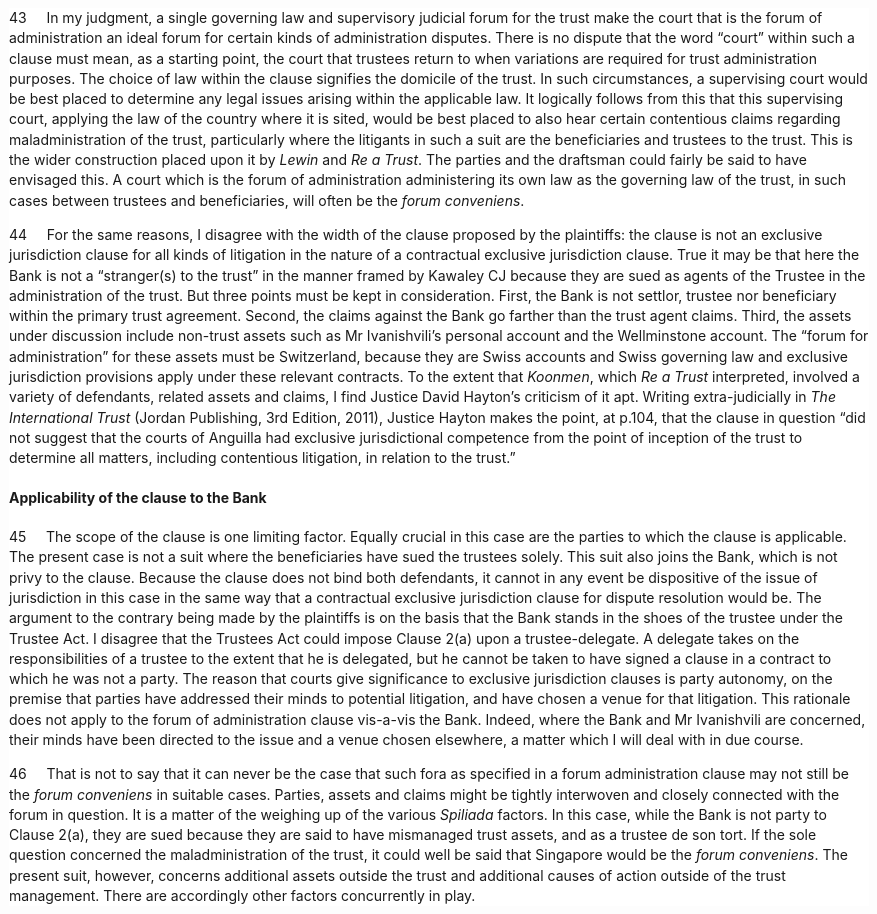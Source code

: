 43     In my judgment, a single governing law and supervisory judicial forum for the trust make the court that is the forum of administration an ideal forum for certain kinds of administration disputes. There is no dispute that the word “court” within such a clause must mean, as a starting point, the court that trustees return to when variations are required for trust administration purposes. The choice of law within the clause signifies the domicile of the trust. In such circumstances, a supervising court would be best placed to determine any legal issues arising within the applicable law. It logically follows from this that this supervising court, applying the law of the country where it is sited, would be best placed to also hear certain contentious claims regarding maladministration of the trust, particularly where the litigants in such a suit are the beneficiaries and trustees to the trust. This is the wider construction placed upon it by _Lewin_ and _Re a Trust_. The parties and the draftsman could fairly be said to have envisaged this. A court which is the forum of administration administering its own law as the governing law of the trust, in such cases between trustees and beneficiaries, will often be the _forum conveniens_.

44     For the same reasons, I disagree with the width of the clause proposed by the plaintiffs: the clause is not an exclusive jurisdiction clause for all kinds of litigation in the nature of a contractual exclusive jurisdiction clause. True it may be that here the Bank is not a “stranger(s) to the trust” in the manner framed by Kawaley CJ because they are sued as agents of the Trustee in the administration of the trust. But three points must be kept in consideration. First, the Bank is not settlor, trustee nor beneficiary within the primary trust agreement. Second, the claims against the Bank go farther than the trust agent claims. Third, the assets under discussion include non-trust assets such as Mr Ivanishvili’s personal account and the Wellminstone account. The “forum for administration” for these assets must be Switzerland, because they are Swiss accounts and Swiss governing law and exclusive jurisdiction provisions apply under these relevant contracts. To the extent that _Koonmen_, which _Re a Trust_ interpreted, involved a variety of defendants, related assets and claims, I find Justice David Hayton’s criticism of it apt. Writing extra-judicially in _The International Trust_ (Jordan Publishing, 3rd Edition, 2011), Justice Hayton makes the point, at p.104, that the clause in question “did not suggest that the courts of Anguilla had exclusive jurisdictional competence from the point of inception of the trust to determine all matters, including contentious litigation, in relation to the trust.”

#### Applicability of the clause to the Bank

45     The scope of the clause is one limiting factor. Equally crucial in this case are the parties to which the clause is applicable. The present case is not a suit where the beneficiaries have sued the trustees solely. This suit also joins the Bank, which is not privy to the clause. Because the clause does not bind both defendants, it cannot in any event be dispositive of the issue of jurisdiction in this case in the same way that a contractual exclusive jurisdiction clause for dispute resolution would be. The argument to the contrary being made by the plaintiffs is on the basis that the Bank stands in the shoes of the trustee under the Trustee Act. I disagree that the Trustees Act could impose Clause 2(a) upon a trustee-delegate. A delegate takes on the responsibilities of a trustee to the extent that he is delegated, but he cannot be taken to have signed a clause in a contract to which he was not a party. The reason that courts give significance to exclusive jurisdiction clauses is party autonomy, on the premise that parties have addressed their minds to potential litigation, and have chosen a venue for that litigation. This rationale does not apply to the forum of administration clause vis-a-vis the Bank. Indeed, where the Bank and Mr Ivanishvili are concerned, their minds have been directed to the issue and a venue chosen elsewhere, a matter which I will deal with in due course.

46     That is not to say that it can never be the case that such fora as specified in a forum administration clause may not still be the _forum conveniens_ in suitable cases. Parties, assets and claims might be tightly interwoven and closely connected with the forum in question. It is a matter of the weighing up of the various _Spiliada_ factors. In this case, while the Bank is not party to Clause 2(a), they are sued because they are said to have mismanaged trust assets, and as a trustee de son tort. If the sole question concerned the maladministration of the trust, it could well be said that Singapore would be the _forum conveniens_. The present suit, however, concerns additional assets outside the trust and additional causes of action outside of the trust management. There are accordingly other factors concurrently in play.
